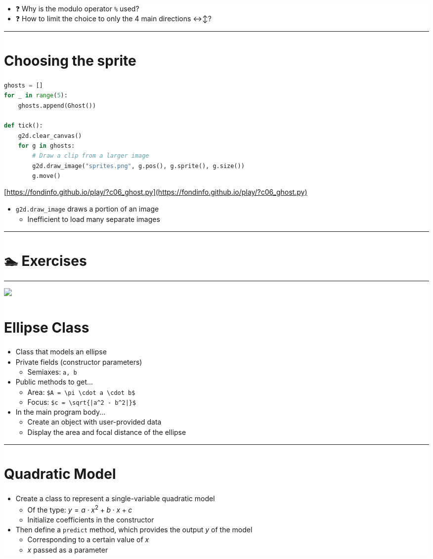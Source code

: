 - ❓ Why is the modulo operator `%` used?
- ❓ How to limit the choice to only the 4 main directions ↔↕?

---

# Choosing the sprite

``` py
ghosts = []
for _ in range(5):
    ghosts.append(Ghost())

def tick():
    g2d.clear_canvas()
    for g in ghosts:
        # Draw a clip from a larger image
        g2d.draw_image("sprites.png", g.pos(), g.sprite(), g.size())
        g.move()
```

[https://fondinfo.github.io/play/?c06_ghost.py](https://fondinfo.github.io/play/?c06_ghost.py)

- `g2d.draw_image` draws a portion of an image
    - Inefficient to load many separate images

---

# 🏊 Exercises

---


![]([http://fondinfo.github.io/images/misc/ellipse.svg](http://fondinfo.github.io/images/misc/ellipse.svg))
# Ellipse Class

- Class that models an ellipse
- Private fields (constructor parameters)
    - Semiaxes: `a, b`
- Public methods to get...
    - Area: `$A = \pi \cdot a \cdot b$`
    - Focus: `$c = \sqrt{|a^2 - b^2|}$`
- In the main program body...
    - Create an object with user-provided data
    - Display the area and focal distance of the ellipse

---

# Quadratic Model

- Create a class to represent a single-variable quadratic model
    - Of the type: $y = a \cdot x^2 + b \cdot x + c$
    - Initialize coefficients in the constructor
- Then define a `predict` method, which provides the output $y$ of the model
    - Corresponding to a certain value of $x$
    - $x$ passed as a parameter
